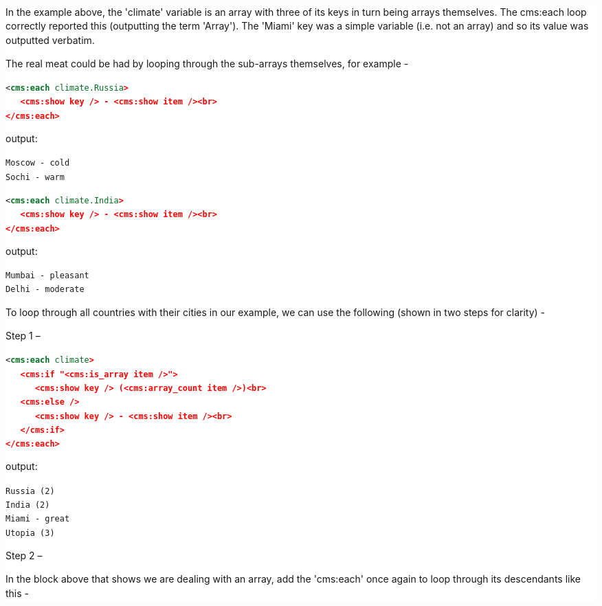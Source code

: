 In the example above, the 'climate' variable is an array with three of its keys in turn being arrays themselves. The cms:each loop correctly reported this (outputting the term 'Array'). The 'Miami' key was a simple variable (i.e. not an array) and so its value was outputted verbatim.

The real meat could be had by looping through the sub-arrays themselves, for example -

```xml
<cms:each climate.Russia>
   <cms:show key /> - <cms:show item /><br>
</cms:each>
```

output:

```
Moscow - cold
Sochi - warm
```

```xml
<cms:each climate.India>
   <cms:show key /> - <cms:show item /><br>
</cms:each>
```

output:

```
Mumbai - pleasant
Delhi - moderate
```

To loop through all countries with their cities in our example, we can use the following (shown in two steps for clarity) -

Step 1 –

```xml
<cms:each climate>
   <cms:if "<cms:is_array item />">
      <cms:show key /> (<cms:array_count item />)<br>
   <cms:else />
      <cms:show key /> - <cms:show item /><br>
   </cms:if>
</cms:each>
```

output:

```
Russia (2)
India (2)
Miami - great
Utopia (3)
```

Step 2 –

In the block above that shows we are dealing with an array, add the 'cms:each' once again to loop through its descendants like this -
